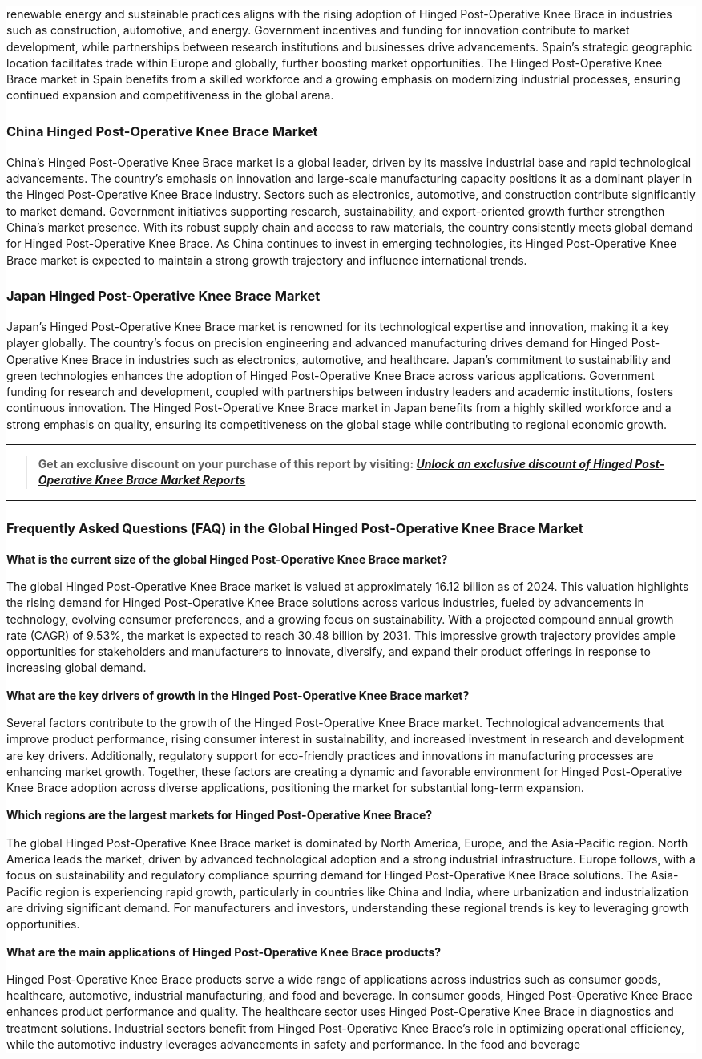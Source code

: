 renewable energy and sustainable practices aligns with the rising adoption of Hinged Post-Operative Knee Brace in industries such as construction, automotive, and energy. Government incentives and funding for innovation contribute to market development, while partnerships between research institutions and businesses drive advancements. Spain&rsquo;s strategic geographic location facilitates trade within Europe and globally, further boosting market opportunities. The Hinged Post-Operative Knee Brace market in Spain benefits from a skilled workforce and a growing emphasis on modernizing industrial processes, ensuring continued expansion and competitiveness in the global arena.</p><h3>China Hinged Post-Operative Knee Brace Market</h3><p>China&rsquo;s Hinged Post-Operative Knee Brace market is a global leader, driven by its massive industrial base and rapid technological advancements. The country&rsquo;s emphasis on innovation and large-scale manufacturing capacity positions it as a dominant player in the Hinged Post-Operative Knee Brace industry. Sectors such as electronics, automotive, and construction contribute significantly to market demand. Government initiatives supporting research, sustainability, and export-oriented growth further strengthen China&rsquo;s market presence. With its robust supply chain and access to raw materials, the country consistently meets global demand for Hinged Post-Operative Knee Brace. As China continues to invest in emerging technologies, its Hinged Post-Operative Knee Brace market is expected to maintain a strong growth trajectory and influence international trends.</p><h3>Japan Hinged Post-Operative Knee Brace Market</h3><p>Japan&rsquo;s Hinged Post-Operative Knee Brace market is renowned for its technological expertise and innovation, making it a key player globally. The country&rsquo;s focus on precision engineering and advanced manufacturing drives demand for Hinged Post-Operative Knee Brace in industries such as electronics, automotive, and healthcare. Japan&rsquo;s commitment to sustainability and green technologies enhances the adoption of Hinged Post-Operative Knee Brace across various applications. Government funding for research and development, coupled with partnerships between industry leaders and academic institutions, fosters continuous innovation. The Hinged Post-Operative Knee Brace market in Japan benefits from a highly skilled workforce and a strong emphasis on quality, ensuring its competitiveness on the global stage while contributing to regional economic growth.</p><hr /><blockquote><p><strong>Get an exclusive discount on your purchase of this report by visiting: <em><a href="://marketresearchpulse.com/ask-for-discount/34306?utm_source=Github&amp;utm_medium=0111">Unlock an exclusive discount of Hinged Post-Operative Knee Brace Market Reports</a></em>&nbsp;</strong></p></blockquote><hr /><h3>Frequently Asked Questions (FAQ) in the Global Hinged Post-Operative Knee Brace Market</h3><p><strong>What is the current size of the global Hinged Post-Operative Knee Brace market?</strong></p><p>The global Hinged Post-Operative Knee Brace market is valued at approximately 16.12 billion as of 2024. This valuation highlights the rising demand for Hinged Post-Operative Knee Brace solutions across various industries, fueled by advancements in technology, evolving consumer preferences, and a growing focus on sustainability. With a projected compound annual growth rate (CAGR) of 9.53%, the market is expected to reach 30.48 billion by 2031. This impressive growth trajectory provides ample opportunities for stakeholders and manufacturers to innovate, diversify, and expand their product offerings in response to increasing global demand.</p><p><strong>What are the key drivers of growth in the Hinged Post-Operative Knee Brace market?</strong></p><p>Several factors contribute to the growth of the Hinged Post-Operative Knee Brace market. Technological advancements that improve product performance, rising consumer interest in sustainability, and increased investment in research and development are key drivers. Additionally, regulatory support for eco-friendly practices and innovations in manufacturing processes are enhancing market growth. Together, these factors are creating a dynamic and favorable environment for Hinged Post-Operative Knee Brace adoption across diverse applications, positioning the market for substantial long-term expansion.</p><p><strong>Which regions are the largest markets for Hinged Post-Operative Knee Brace?</strong></p><p>The global Hinged Post-Operative Knee Brace market is dominated by North America, Europe, and the Asia-Pacific region. North America leads the market, driven by advanced technological adoption and a strong industrial infrastructure. Europe follows, with a focus on sustainability and regulatory compliance spurring demand for Hinged Post-Operative Knee Brace solutions. The Asia-Pacific region is experiencing rapid growth, particularly in countries like China and India, where urbanization and industrialization are driving significant demand. For manufacturers and investors, understanding these regional trends is key to leveraging growth opportunities.</p><p><strong>What are the main applications of Hinged Post-Operative Knee Brace products?</strong></p><p>Hinged Post-Operative Knee Brace products serve a wide range of applications across industries such as consumer goods, healthcare, automotive, industrial manufacturing, and food and beverage. In consumer goods, Hinged Post-Operative Knee Brace enhances product performance and quality. The healthcare sector uses Hinged Post-Operative Knee Brace in diagnostics and treatment solutions. Industrial sectors benefit from Hinged Post-Operative Knee Brace&rsquo;s role in optimizing operational efficiency, while the automotive industry leverages advancements in safety and performance. In the food and beverage
